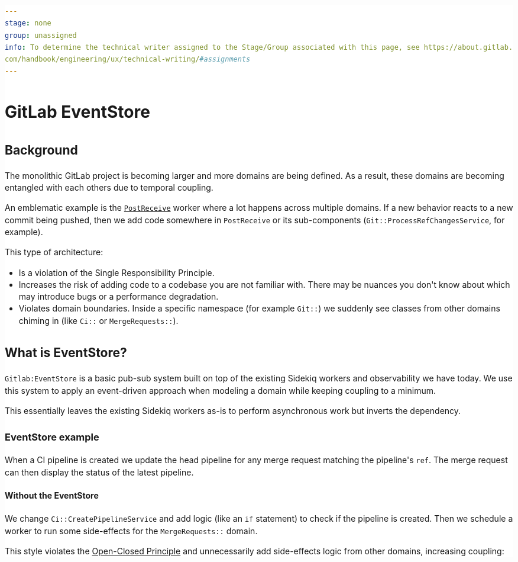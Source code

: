 ```yaml
---
stage: none
group: unassigned
info: To determine the technical writer assigned to the Stage/Group associated with this page, see https://about.gitlab.com/handbook/engineering/ux/technical-writing/#assignments
---
```


# GitLab EventStore

## Background

The monolithic GitLab project is becoming larger and more domains are being defined.
As a result, these domains are becoming entangled with each others due to temporal coupling.

An emblematic example is the [`PostReceive`](https://gitlab.com/gitlab-org/gitlab/blob/master/app/workers/post_receive.rb)
worker where a lot happens across multiple domains. If a new behavior reacts to
a new commit being pushed, then we add code somewhere in `PostReceive` or its sub-components
(`Git::ProcessRefChangesService`, for example).

This type of architecture:

- Is a violation of the Single Responsibility Principle.
- Increases the risk of adding code to a codebase you are not familiar with.
  There may be nuances you don't know about which may introduce bugs or a performance degradation.
- Violates domain boundaries. Inside a specific namespace (for example `Git::`) we suddenly see
  classes from other domains chiming in (like `Ci::` or `MergeRequests::`).

## What is EventStore?

`Gitlab:EventStore` is a basic pub-sub system built on top of the existing Sidekiq workers and observability we have today.
We use this system to apply an event-driven approach when modeling a domain while keeping coupling
to a minimum.

This essentially leaves the existing Sidekiq workers as-is to perform asynchronous work but inverts
the dependency.

### EventStore example

When a CI pipeline is created we update the head pipeline for any merge request matching the
pipeline's `ref`. The merge request can then display the status of the latest pipeline.

#### Without the EventStore

We change `Ci::CreatePipelineService` and add logic (like an `if` statement) to check if the
pipeline is created. Then we schedule a worker to run some side-effects for the `MergeRequests::` domain.

This style violates the [Open-Closed Principle](https://en.wikipedia.org/wiki/Open%E2%80%93closed_principle)
and unnecessarily add side-effects logic from other domains, increasing coupling:
